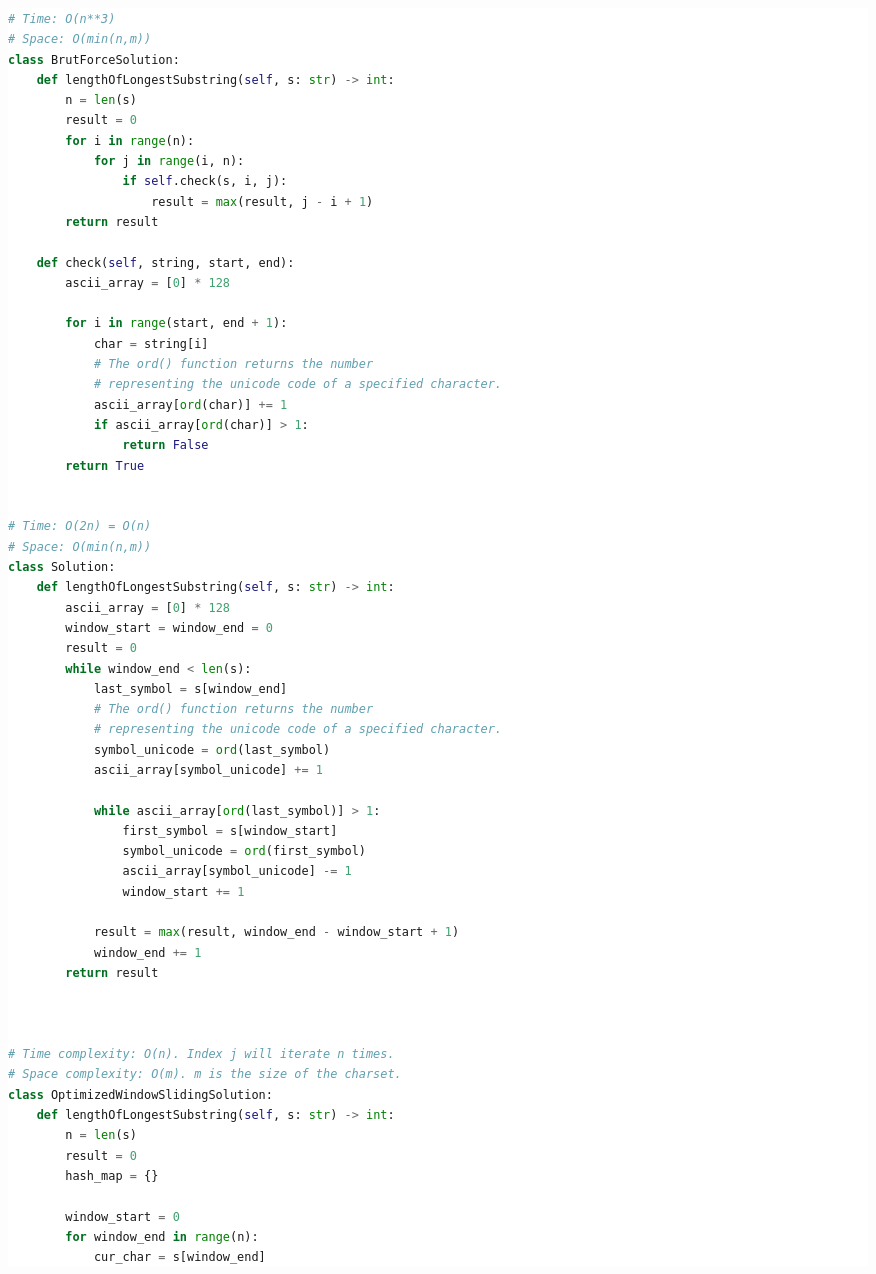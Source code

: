 
```python
# Time: O(n**3)
# Space: O(min(n,m))
class BrutForceSolution:
    def lengthOfLongestSubstring(self, s: str) -> int:
        n = len(s)
        result = 0
        for i in range(n):
            for j in range(i, n):
                if self.check(s, i, j):
                    result = max(result, j - i + 1)
        return result

    def check(self, string, start, end):
        ascii_array = [0] * 128

        for i in range(start, end + 1):
            char = string[i]
            # The ord() function returns the number
            # representing the unicode code of a specified character.
            ascii_array[ord(char)] += 1
            if ascii_array[ord(char)] > 1:
                return False
        return True


# Time: O(2n) = O(n)
# Space: O(min(n,m))
class Solution:
    def lengthOfLongestSubstring(self, s: str) -> int:
        ascii_array = [0] * 128
        window_start = window_end = 0
        result = 0
        while window_end < len(s):
            last_symbol = s[window_end]
            # The ord() function returns the number
            # representing the unicode code of a specified character.
            symbol_unicode = ord(last_symbol)
            ascii_array[symbol_unicode] += 1

            while ascii_array[ord(last_symbol)] > 1:
                first_symbol = s[window_start]
                symbol_unicode = ord(first_symbol)
                ascii_array[symbol_unicode] -= 1
                window_start += 1

            result = max(result, window_end - window_start + 1)
            window_end += 1
        return result



# Time complexity: O(n). Index j will iterate n times.
# Space complexity: O(m). m is the size of the charset.
class OptimizedWindowSlidingSolution:
    def lengthOfLongestSubstring(self, s: str) -> int:
        n = len(s)
        result = 0
        hash_map = {}

        window_start = 0
        for window_end in range(n):
            cur_char = s[window_end]
```
